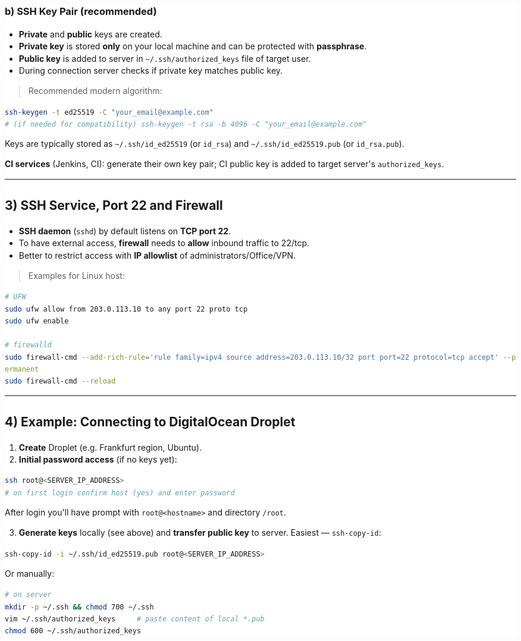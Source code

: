 ### b) **SSH Key Pair** (recommended)
- **Private** and **public** keys are created.
- **Private key** is stored **only** on your local machine and can be protected with **passphrase**.
- **Public key** is added to server in `~/.ssh/authorized_keys` file of target user.
- During connection server checks if private key matches public key.

> Recommended modern algorithm:
```bash
ssh-keygen -t ed25519 -C "your_email@example.com"
# (if needed for compatibility) ssh-keygen -t rsa -b 4096 -C "your_email@example.com"
```
Keys are typically stored as `~/.ssh/id_ed25519` (or `id_rsa`) and `~/.ssh/id_ed25519.pub` (or `id_rsa.pub`).

**CI services** (Jenkins, CI): generate their own key pair; CI public key is added to target server's `authorized_keys`.

---

## 3) SSH Service, Port 22 and Firewall

- **SSH daemon** (`sshd`) by default listens on **TCP port 22**.
- To have external access, **firewall** needs to **allow** inbound traffic to 22/tcp.
- Better to restrict access with **IP allowlist** of administrators/Office/VPN.

> Examples for Linux host:
```bash
# UFW
sudo ufw allow from 203.0.113.10 to any port 22 proto tcp
sudo ufw enable

# firewalld
sudo firewall-cmd --add-rich-rule='rule family=ipv4 source address=203.0.113.10/32 port port=22 protocol=tcp accept' --permanent
sudo firewall-cmd --reload
```

---

## 4) Example: Connecting to DigitalOcean Droplet

1) **Create** Droplet (e.g. Frankfurt region, Ubuntu).  
2) **Initial password access** (if no keys yet):
```bash
ssh root@<SERVER_IP_ADDRESS>
# on first login confirm host (yes) and enter password
```
After login you'll have prompt with `root@<hostname>` and directory `/root`.

3) **Generate keys** locally (see above) and **transfer public key** to server.
Easiest — `ssh-copy-id`:
```bash
ssh-copy-id -i ~/.ssh/id_ed25519.pub root@<SERVER_IP_ADDRESS>
```
Or manually:
```bash
# on server
mkdir -p ~/.ssh && chmod 700 ~/.ssh
vim ~/.ssh/authorized_keys     # paste content of local *.pub
chmod 600 ~/.ssh/authorized_keys
```
